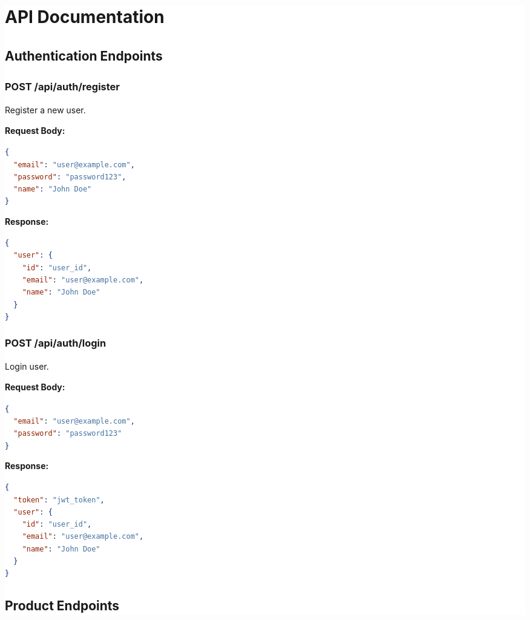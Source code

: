# API Documentation

## Authentication Endpoints

### POST /api/auth/register
Register a new user.

**Request Body:**
```json
{
  "email": "user@example.com",
  "password": "password123",
  "name": "John Doe"
}
```

**Response:**
```json
{
  "user": {
    "id": "user_id",
    "email": "user@example.com",
    "name": "John Doe"
  }
}
```

### POST /api/auth/login
Login user.

**Request Body:**
```json
{
  "email": "user@example.com",
  "password": "password123"
}
```

**Response:**
```json
{
  "token": "jwt_token",
  "user": {
    "id": "user_id",
    "email": "user@example.com",
    "name": "John Doe"
  }
}
```

## Product Endpoints
